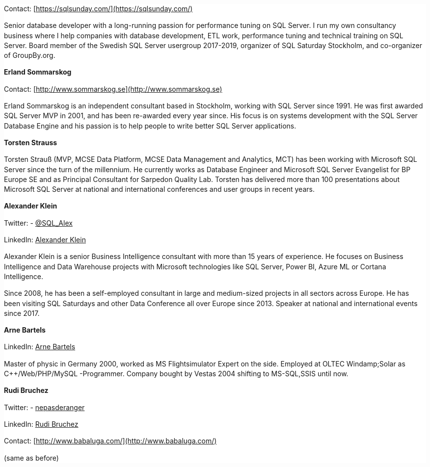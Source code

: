 Contact: [https://sqlsunday.com/](https://sqlsunday.com/)
 
Senior database developer with a long-running passion for performance tuning on SQL Server. I run my own consultancy business where I help companies with database development, ETL work, performance tuning and technical training on SQL Server.
Board member of the Swedish SQL Server usergroup 2017-2019, organizer of SQL Saturday Stockholm, and co-organizer of GroupBy.org.
 
**Erland Sommarskog**
 
Contact: [http://www.sommarskog.se](http://www.sommarskog.se)
 
Erland Sommarskog is an independent consultant based in Stockholm, working with SQL Server since 1991. He was first awarded SQL Server MVP in 2001, and has been re-awarded every year since. His focus is on systems development with the SQL Server Database Engine and his passion is to help people to write better SQL Server applications.
 
**Torsten Strauss**
 
Torsten Strauß (MVP, MCSE Data Platform, MCSE Data Management and Analytics, MCT) has been working with Microsoft SQL Server since the turn of the millennium.
He currently works as Database Engineer and Microsoft SQL Server Evangelist for BP Europe SE and as Principal Consultant for Sarpedon Quality Lab.
Torsten has delivered more than 100 presentations about Microsoft SQL Server at national and international conferences and user groups in recent years.
 
**Alexander Klein**
 
Twitter:  - [@SQL_Alex](https://www.twitter.com/@SQL_Alex)
 
LinkedIn: [Alexander Klein](http://www.linkedin.com/in/alexander-klein-13a04b3a)
 
Alexander Klein is a senior Business Intelligence consultant with more than 15 years of experience. He focuses on Business Intelligence and Data Warehouse projects with Microsoft technologies like SQL Server, Power BI, Azure ML or Cortana Intelligence. 

Since 2008, he has been a self-employed consultant in large and medium-sized projects in all sectors across Europe. He has been visiting SQL Saturdays and other Data Conference all over Europe since 2013. Speaker at national and international events since 2017.
 
**Arne Bartels**
 
LinkedIn: [Arne Bartels](https://www.linkedin.com/profile/view?id=207669359amp;trk=nav_responsive_tab_profile)
 
Master of physic in Germany 2000, worked as MS Flightsimulator Expert on the side. Employed at OLTEC Windamp;Solar as C++/Web/PHP/MySQL -Programmer. Company bought by Vestas 2004 shifting to MS-SQL,SSIS until now.
 
**Rudi Bruchez**
 
Twitter:  - [nepasderanger](https://www.twitter.com/nepasderanger)
 
LinkedIn: [Rudi Bruchez](https://fr.linkedin.com/in/rudibruchez)
 
Contact: [http://www.babaluga.com/](http://www.babaluga.com/)
 
(same as before)
 
 
 